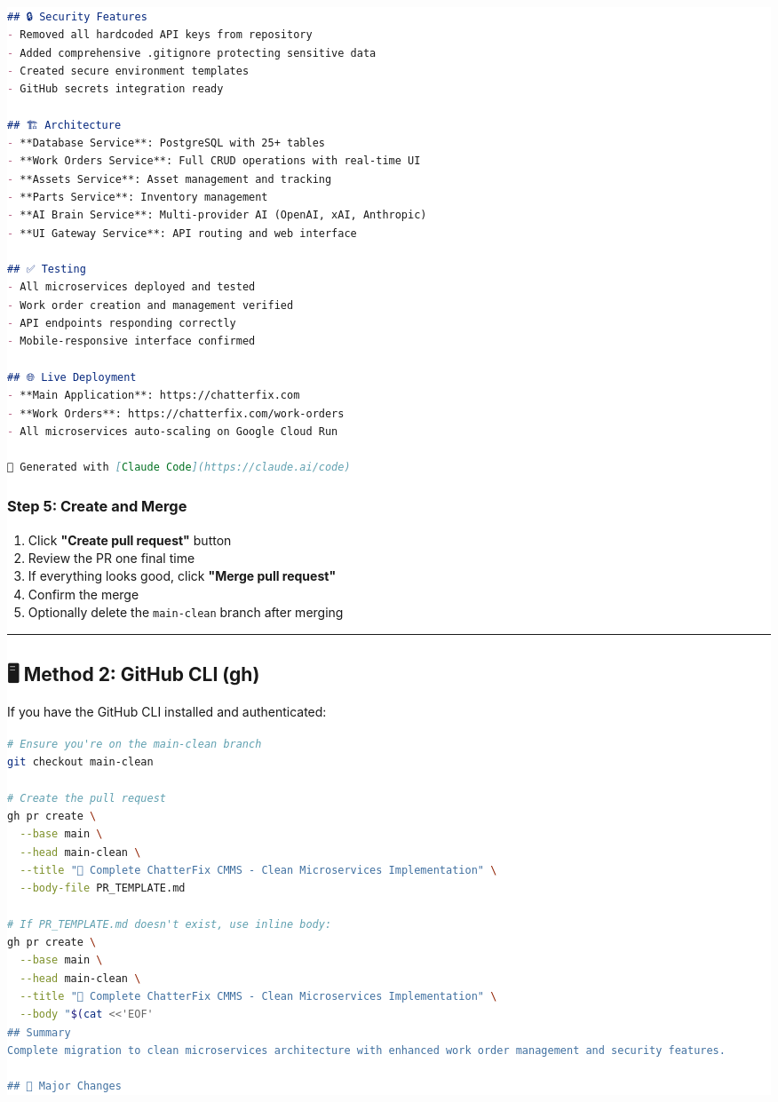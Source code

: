 ```markdown
## 🔒 Security Features
- Removed all hardcoded API keys from repository
- Added comprehensive .gitignore protecting sensitive data
- Created secure environment templates
- GitHub secrets integration ready

## 🏗️ Architecture
- **Database Service**: PostgreSQL with 25+ tables
- **Work Orders Service**: Full CRUD operations with real-time UI
- **Assets Service**: Asset management and tracking
- **Parts Service**: Inventory management
- **AI Brain Service**: Multi-provider AI (OpenAI, xAI, Anthropic)
- **UI Gateway Service**: API routing and web interface

## ✅ Testing
- All microservices deployed and tested
- Work order creation and management verified
- API endpoints responding correctly
- Mobile-responsive interface confirmed

## 🌐 Live Deployment
- **Main Application**: https://chatterfix.com
- **Work Orders**: https://chatterfix.com/work-orders
- All microservices auto-scaling on Google Cloud Run

🤖 Generated with [Claude Code](https://claude.ai/code)
```

### Step 5: Create and Merge

1. Click **"Create pull request"** button
2. Review the PR one final time
3. If everything looks good, click **"Merge pull request"**
4. Confirm the merge
5. Optionally delete the `main-clean` branch after merging

---

## 🖥️ Method 2: GitHub CLI (gh)

If you have the GitHub CLI installed and authenticated:

```bash
# Ensure you're on the main-clean branch
git checkout main-clean

# Create the pull request
gh pr create \
  --base main \
  --head main-clean \
  --title "🎉 Complete ChatterFix CMMS - Clean Microservices Implementation" \
  --body-file PR_TEMPLATE.md

# If PR_TEMPLATE.md doesn't exist, use inline body:
gh pr create \
  --base main \
  --head main-clean \
  --title "🎉 Complete ChatterFix CMMS - Clean Microservices Implementation" \
  --body "$(cat <<'EOF'
## Summary
Complete migration to clean microservices architecture with enhanced work order management and security features.

## 🚀 Major Changes
```